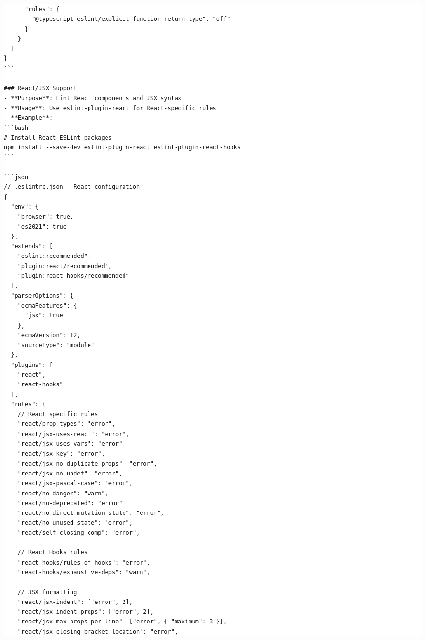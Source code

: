 ````instructions
      "rules": {
        "@typescript-eslint/explicit-function-return-type": "off"
      }
    }
  ]
}
```

### React/JSX Support
- **Purpose**: Lint React components and JSX syntax
- **Usage**: Use eslint-plugin-react for React-specific rules
- **Example**:
```bash
# Install React ESLint packages
npm install --save-dev eslint-plugin-react eslint-plugin-react-hooks
```

```json
// .eslintrc.json - React configuration
{
  "env": {
    "browser": true,
    "es2021": true
  },
  "extends": [
    "eslint:recommended",
    "plugin:react/recommended",
    "plugin:react-hooks/recommended"
  ],
  "parserOptions": {
    "ecmaFeatures": {
      "jsx": true
    },
    "ecmaVersion": 12,
    "sourceType": "module"
  },
  "plugins": [
    "react",
    "react-hooks"
  ],
  "rules": {
    // React specific rules
    "react/prop-types": "error",
    "react/jsx-uses-react": "error",
    "react/jsx-uses-vars": "error",
    "react/jsx-key": "error",
    "react/jsx-no-duplicate-props": "error",
    "react/jsx-no-undef": "error",
    "react/jsx-pascal-case": "error",
    "react/no-danger": "warn",
    "react/no-deprecated": "error",
    "react/no-direct-mutation-state": "error",
    "react/no-unused-state": "error",
    "react/self-closing-comp": "error",

    // React Hooks rules
    "react-hooks/rules-of-hooks": "error",
    "react-hooks/exhaustive-deps": "warn",

    // JSX formatting
    "react/jsx-indent": ["error", 2],
    "react/jsx-indent-props": ["error", 2],
    "react/jsx-max-props-per-line": ["error", { "maximum": 3 }],
    "react/jsx-closing-bracket-location": "error",
````